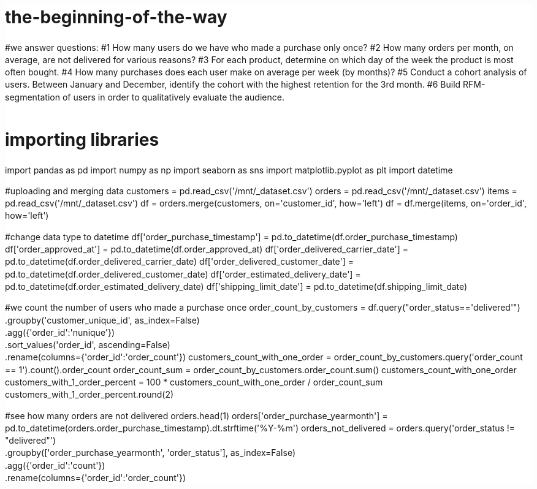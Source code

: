 # the-beginning-of-the-way
#we answer questions:
#1 How many users do we have who made a purchase only once?
#2 How many orders per month, on average, are not delivered for various reasons?
#3 For each product, determine on which day of the week the product is most often bought.
#4 How many purchases does each user make on average per week (by months)?
#5 Conduct a cohort analysis of users. Between January and December, identify the cohort with the highest retention for the 3rd month.
#6 Build RFM-segmentation of users in order to qualitatively evaluate the audience.

# importing libraries
import pandas as pd
import numpy as np
import seaborn as sns
import matplotlib.pyplot as plt
import datetime

#uploading and merging data
customers = pd.read_csv('/mnt/_dataset.csv')
orders = pd.read_csv('/mnt/_dataset.csv')
items = pd.read_csv('/mnt/_dataset.csv')
df = orders.merge(customers, on='customer_id', how='left')
df = df.merge(items, on='order_id', how='left')

#change data type to datetime
df['order_purchase_timestamp'] = pd.to_datetime(df.order_purchase_timestamp)
df['order_approved_at'] = pd.to_datetime(df.order_approved_at)
df['order_delivered_carrier_date'] = pd.to_datetime(df.order_delivered_carrier_date)
df['order_delivered_customer_date'] = pd.to_datetime(df.order_delivered_customer_date)
df['order_estimated_delivery_date'] = pd.to_datetime(df.order_estimated_delivery_date)
df['shipping_limit_date'] = pd.to_datetime(df.shipping_limit_date)

#we count the number of users who made a purchase once
order_count_by_customers = df.query("order_status=='delivered'") \
  .groupby('customer_unique_id', as_index=False) \
  .agg({'order_id':'nunique'}) \
  .sort_values('order_id', ascending=False) \
  .rename(columns={'order_id':'order_count'})
customers_count_with_one_order = order_count_by_customers.query('order_count == 1').count().order_count
order_count_sum = order_count_by_customers.order_count.sum()
customers_count_with_one_order
customers_with_1_order_percent = 100 * customers_count_with_one_order / order_count_sum
customers_with_1_order_percent.round(2)

#see how many orders are not delivered
orders.head(1)
orders['order_purchase_yearmonth'] = pd.to_datetime(orders.order_purchase_timestamp).dt.strftime('%Y-%m')
orders_not_delivered = orders.query('order_status != "delivered"') \
    .groupby(['order_purchase_yearmonth', 'order_status'], as_index=False) \
    .agg({'order_id':'count'}) \
    .rename(columns={'order_id':'order_count'})
    